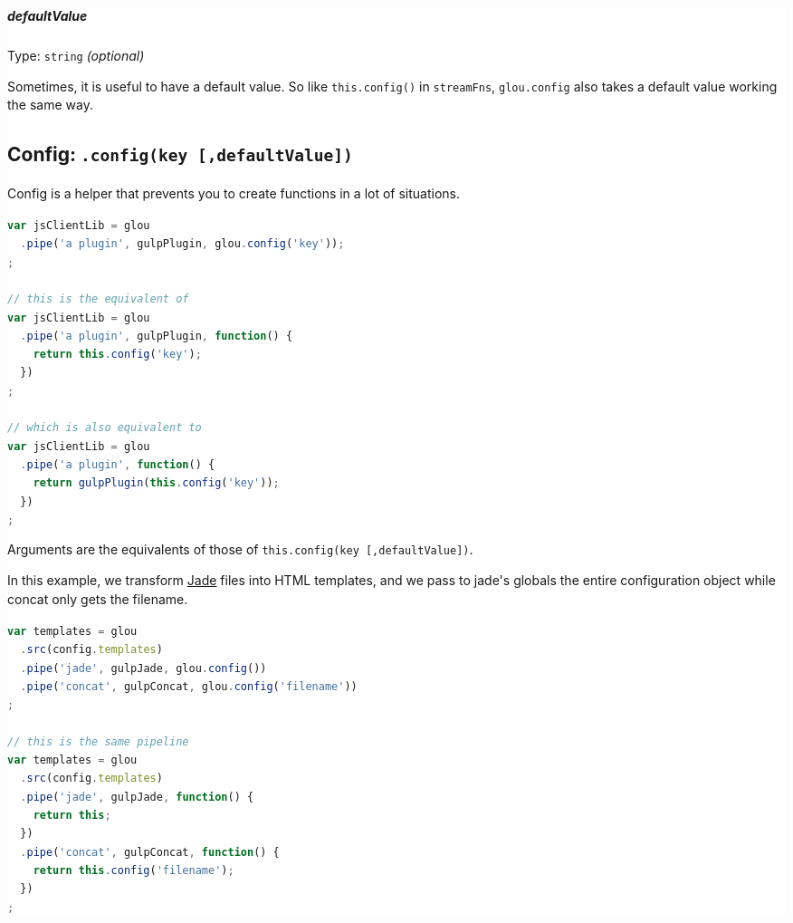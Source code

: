 ##### defaultValue

Type: `string` *(optional)*

Sometimes, it is useful to have a default value. So like `this.config()` in `streamFns`, `glou.config` also takes a default value working the same way.

## Config: `.config(key [,defaultValue])`

Config is a helper that prevents you to create functions in a lot of situations.

```js
var jsClientLib = glou
  .pipe('a plugin', gulpPlugin, glou.config('key'));
;

// this is the equivalent of
var jsClientLib = glou
  .pipe('a plugin', gulpPlugin, function() {
    return this.config('key');
  })
;

// which is also equivalent to
var jsClientLib = glou
  .pipe('a plugin', function() {
    return gulpPlugin(this.config('key'));
  })
;
```

Arguments are the equivalents of those of `this.config(key [,defaultValue])`.

In this example, we transform [Jade](http://jade-lang.com/) files into HTML templates, and we pass to jade's globals the entire configuration object while concat only gets the filename.

```js
var templates = glou
  .src(config.templates)
  .pipe('jade', gulpJade, glou.config())
  .pipe('concat', gulpConcat, glou.config('filename'))
;

// this is the same pipeline
var templates = glou
  .src(config.templates)
  .pipe('jade', gulpJade, function() {
    return this;
  })
  .pipe('concat', gulpConcat, function() {
    return this.config('filename');
  })
;
```
